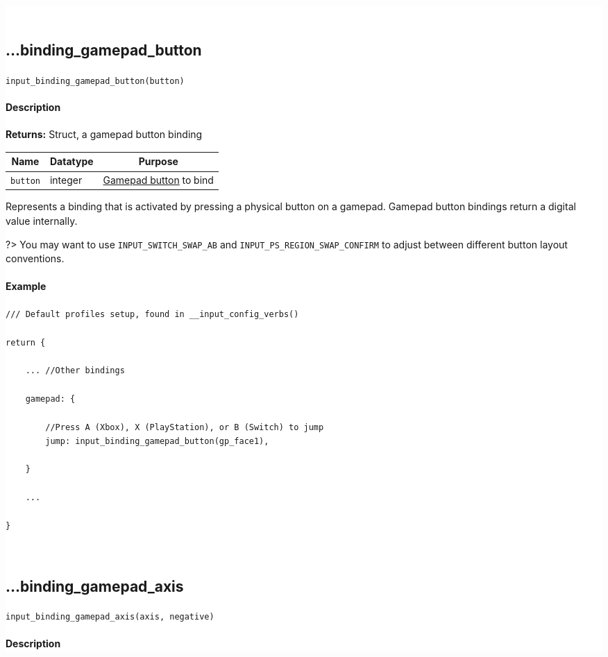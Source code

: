 

&nbsp;

## …binding_gamepad_button

`input_binding_gamepad_button(button)`



#### **Description**

**Returns:** Struct, a gamepad button binding

|Name    |Datatype|Purpose                                                                                                                                      |
|--------|--------|---------------------------------------------------------------------------------------------------------------------------------------------|
|`button`|integer |[Gamepad button](https://manual.yoyogames.com/#t=GameMaker_Language%2FGML_Reference%2FGame_Input%2FGamePad_Input%2FGamepad_Input.htm) to bind|

Represents a binding that is activated by pressing a physical button on a gamepad. Gamepad button bindings return a digital value internally.

?> You may want to use `INPUT_SWITCH_SWAP_AB` and `INPUT_PS_REGION_SWAP_CONFIRM` to adjust between different button layout conventions.

#### **Example**

```gml
/// Default profiles setup, found in __input_config_verbs()

return {

	... //Other bindings
    
    gamepad: {

    	//Press A (Xbox), X (PlayStation), or B (Switch) to jump
    	jump: input_binding_gamepad_button(gp_face1),

    }

    ...

}
```



&nbsp;

## …binding_gamepad_axis

`input_binding_gamepad_axis(axis, negative)`



#### **Description**
